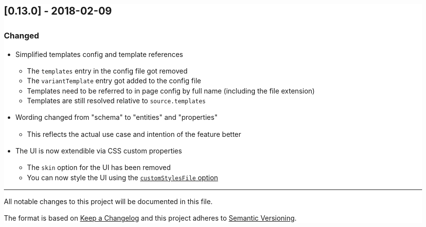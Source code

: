 ## [0.13.0] - 2018-02-09

### Changed

- Simplified templates config and template references
  - The `templates` entry in the config file got removed
  - The `variantTemplate` entry got added to the config file
  - Templates need to be referred to in page config by full name (including the file extension)
  - Templates are still resolved relative to `source.templates`

- Wording changed from "schema" to "entities" and "properties"
  - This reflects the actual use case and intention of the feature better

- The UI is now extendible via CSS custom properties
  - The `skin` option for the UI has been removed
  - You can now style the UI using the [`customStylesFile` option](/advanced/ui/)

- - - - -

All notable changes to this project will be documented in this file.

The format is based on [Keep a Changelog](http://keepachangelog.com/en/1.0.0/)
and this project adheres to [Semantic Versioning](http://semver.org/spec/v2.0.0.html).
